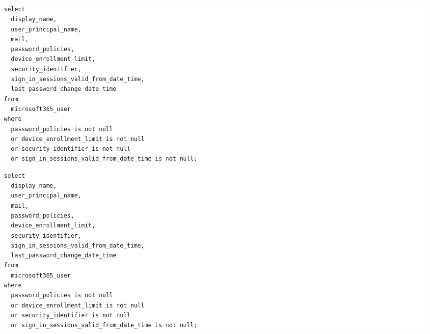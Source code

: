 ```sql+postgres
select
  display_name,
  user_principal_name,
  mail,
  password_policies,
  device_enrollment_limit,
  security_identifier,
  sign_in_sessions_valid_from_date_time,
  last_password_change_date_time
from
  microsoft365_user
where
  password_policies is not null
  or device_enrollment_limit is not null
  or security_identifier is not null
  or sign_in_sessions_valid_from_date_time is not null;
```

```sql+sqlite
select
  display_name,
  user_principal_name,
  mail,
  password_policies,
  device_enrollment_limit,
  security_identifier,
  sign_in_sessions_valid_from_date_time,
  last_password_change_date_time
from
  microsoft365_user
where
  password_policies is not null
  or device_enrollment_limit is not null
  or security_identifier is not null
  or sign_in_sessions_valid_from_date_time is not null;
```
